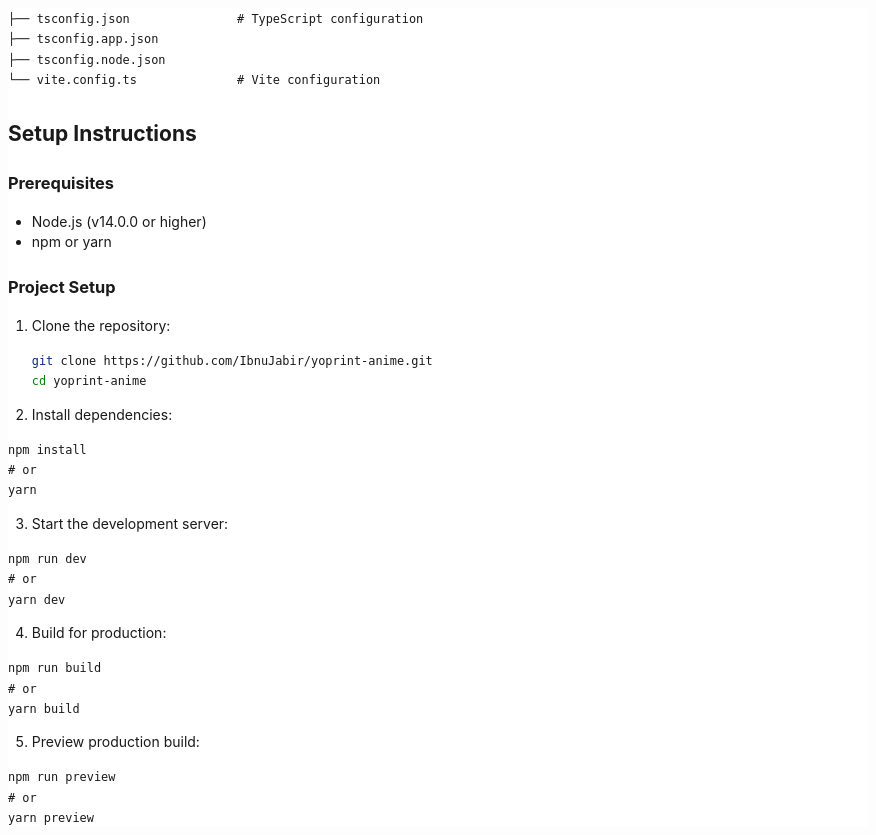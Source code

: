 ```
├── tsconfig.json               # TypeScript configuration
├── tsconfig.app.json
├── tsconfig.node.json
└── vite.config.ts              # Vite configuration
```


## Setup Instructions

### Prerequisites

- Node.js (v14.0.0 or higher)
- npm or yarn

### Project Setup

1. Clone the repository:
   ```bash
   git clone https://github.com/IbnuJabir/yoprint-anime.git
   cd yoprint-anime

   ```

2. Install dependencies:

```shellscript
npm install
# or
yarn
```


3. Start the development server:

```shellscript
npm run dev
# or
yarn dev
```


4. Build for production:

```shellscript
npm run build
# or
yarn build
```


5. Preview production build:

```shellscript
npm run preview
# or
yarn preview
```
